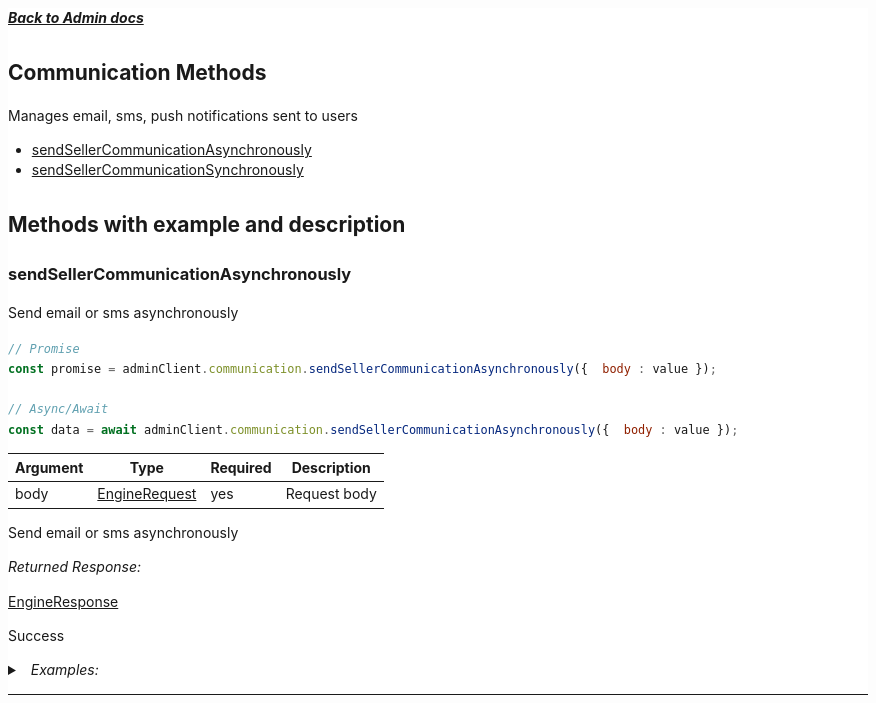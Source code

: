 




##### [Back to Admin docs](./README.md)

## Communication Methods
Manages email, sms, push notifications sent to users

* [sendSellerCommunicationAsynchronously](#sendsellercommunicationasynchronously)
* [sendSellerCommunicationSynchronously](#sendsellercommunicationsynchronously)



## Methods with example and description




### sendSellerCommunicationAsynchronously
Send email or sms asynchronously



```javascript
// Promise
const promise = adminClient.communication.sendSellerCommunicationAsynchronously({  body : value });

// Async/Await
const data = await adminClient.communication.sendSellerCommunicationAsynchronously({  body : value });
```





| Argument  |  Type  | Required | Description |
| --------- | -----  | -------- | ----------- |
| body | [EngineRequest](#EngineRequest) | yes | Request body |


Send email or sms asynchronously

*Returned Response:*




[EngineResponse](#EngineResponse)

Success




<details><summary><i>&nbsp; Examples:</i></summary></details>









---